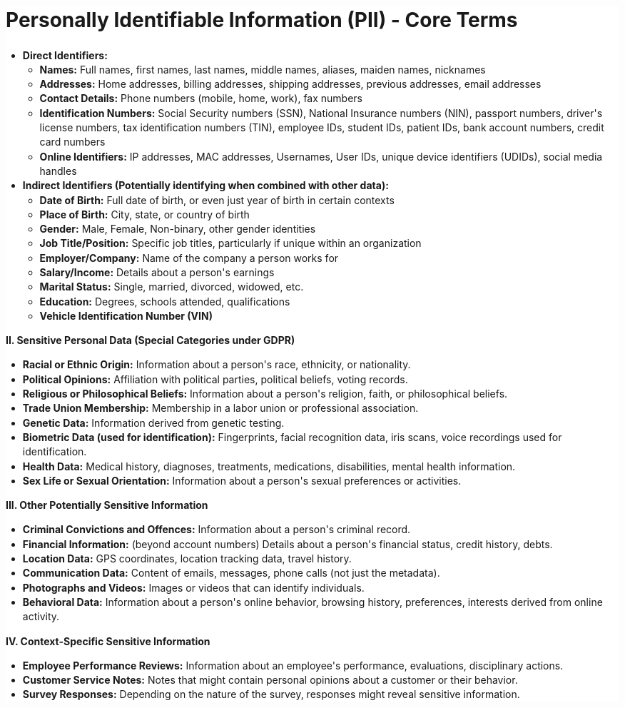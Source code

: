 # Personally Identifiable Information (PII) - Core Terms

*   **Direct Identifiers:**
    *   **Names:** Full names, first names, last names, middle names, aliases, maiden names, nicknames
    *   **Addresses:** Home addresses, billing addresses, shipping addresses, previous addresses, email addresses
    *   **Contact Details:** Phone numbers (mobile, home, work), fax numbers
    *   **Identification Numbers:** Social Security numbers (SSN), National Insurance numbers (NIN), passport numbers, driver's license numbers, tax identification numbers (TIN), employee IDs, student IDs, patient IDs, bank account numbers, credit card numbers
    *   **Online Identifiers:** IP addresses, MAC addresses, Usernames, User IDs, unique device identifiers (UDIDs), social media handles
*   **Indirect Identifiers (Potentially identifying when combined with other data):**
    *   **Date of Birth:** Full date of birth, or even just year of birth in certain contexts
    *   **Place of Birth:** City, state, or country of birth
    *   **Gender:** Male, Female, Non-binary, other gender identities
    *   **Job Title/Position:**  Specific job titles, particularly if unique within an organization
    *   **Employer/Company:** Name of the company a person works for
    *   **Salary/Income:** Details about a person's earnings
    *   **Marital Status:** Single, married, divorced, widowed, etc.
    *   **Education:** Degrees, schools attended, qualifications
    *   **Vehicle Identification Number (VIN)**

**II. Sensitive Personal Data (Special Categories under GDPR)**

*   **Racial or Ethnic Origin:** Information about a person's race, ethnicity, or nationality.
*   **Political Opinions:**  Affiliation with political parties, political beliefs, voting records.
*   **Religious or Philosophical Beliefs:** Information about a person's religion, faith, or philosophical beliefs.
*   **Trade Union Membership:** Membership in a labor union or professional association.
*   **Genetic Data:** Information derived from genetic testing.
*   **Biometric Data (used for identification):** Fingerprints, facial recognition data, iris scans, voice recordings used for identification.
*   **Health Data:** Medical history, diagnoses, treatments, medications, disabilities, mental health information.
*   **Sex Life or Sexual Orientation:** Information about a person's sexual preferences or activities.

**III. Other Potentially Sensitive Information**

*   **Criminal Convictions and Offences:** Information about a person's criminal record.
*   **Financial Information:** (beyond account numbers) Details about a person's financial status, credit history, debts.
*   **Location Data:** GPS coordinates, location tracking data, travel history.
*   **Communication Data:** Content of emails, messages, phone calls (not just the metadata).
*   **Photographs and Videos:**  Images or videos that can identify individuals.
*   **Behavioral Data:** Information about a person's online behavior, browsing history, preferences, interests derived from online activity.

**IV. Context-Specific Sensitive Information**

*   **Employee Performance Reviews:** Information about an employee's performance, evaluations, disciplinary actions.
*   **Customer Service Notes:** Notes that might contain personal opinions about a customer or their behavior.
*   **Survey Responses:** Depending on the nature of the survey, responses might reveal sensitive information.
